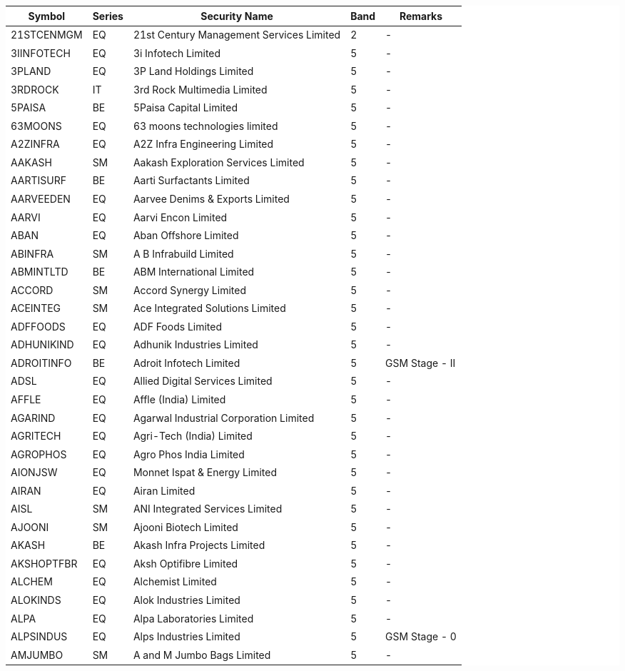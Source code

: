 


| Symbol | Series | Security Name | Band | Remarks |
| ----- | ----- | ----- | ----- | ----- |
| 21STCENMGM | EQ | 21st Century Management Services Limited | 2 | - |
| 3IINFOTECH | EQ | 3i Infotech Limited | 5 | - |
| 3PLAND | EQ | 3P Land Holdings Limited | 5 | - |
| 3RDROCK | IT | 3rd Rock Multimedia Limited | 5 | - |
| 5PAISA | BE | 5Paisa Capital Limited | 5 | - |
| 63MOONS | EQ | 63 moons technologies limited | 5 | - |
| A2ZINFRA | EQ | A2Z Infra Engineering Limited | 5 | - |
| AAKASH | SM | Aakash Exploration Services Limited | 5 | - |
| AARTISURF | BE | Aarti Surfactants Limited | 5 | - |
| AARVEEDEN | EQ | Aarvee Denims & Exports Limited | 5 | - |
| AARVI | EQ | Aarvi Encon Limited | 5 | - |
| ABAN | EQ | Aban Offshore Limited | 5 | - |
| ABINFRA | SM | A B Infrabuild Limited | 5 | - |
| ABMINTLTD | BE | ABM International Limited | 5 | - |
| ACCORD | SM | Accord Synergy Limited | 5 | - |
| ACEINTEG | SM | Ace Integrated Solutions Limited | 5 | - |
| ADFFOODS | EQ | ADF Foods Limited | 5 | - |
| ADHUNIKIND | EQ | Adhunik Industries Limited | 5 | - |
| ADROITINFO | BE | Adroit Infotech Limited | 5 | GSM Stage - II |
| ADSL | EQ | Allied Digital Services Limited | 5 | - |
| AFFLE | EQ | Affle (India) Limited | 5 | - |
| AGARIND | EQ | Agarwal Industrial Corporation Limited | 5 | - |
| AGRITECH | EQ | Agri-Tech (India) Limited | 5 | - |
| AGROPHOS | EQ | Agro Phos India Limited | 5 | - |
| AIONJSW | EQ | Monnet Ispat & Energy Limited | 5 | - |
| AIRAN | EQ | Airan Limited | 5 | - |
| AISL | SM | ANI Integrated Services Limited | 5 | - |
| AJOONI | SM | Ajooni Biotech Limited | 5 | - |
| AKASH | BE | Akash Infra Projects Limited | 5 | - |
| AKSHOPTFBR | EQ | Aksh Optifibre Limited | 5 | - |
| ALCHEM | EQ | Alchemist Limited | 5 | - |
| ALOKINDS | EQ | Alok Industries Limited | 5 | - |
| ALPA | EQ | Alpa Laboratories Limited | 5 | - |
| ALPSINDUS | EQ | Alps Industries Limited | 5 | GSM Stage - 0 |
| AMJUMBO | SM | A and M Jumbo Bags Limited | 5 | - |